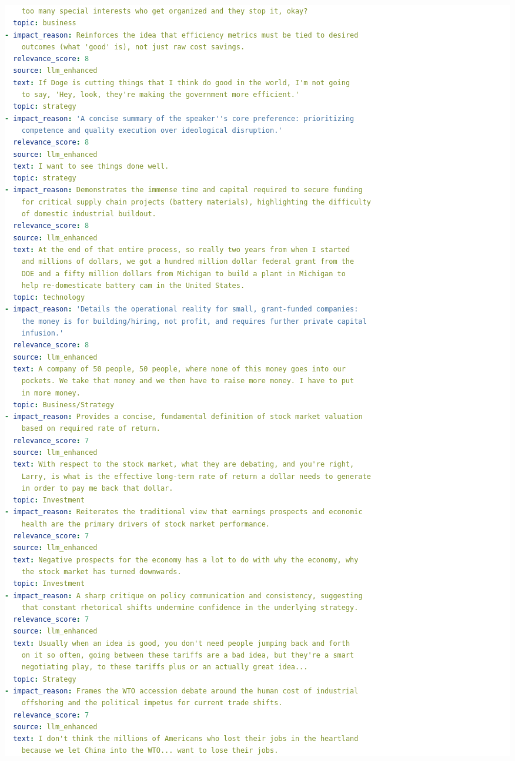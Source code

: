 ```yaml
    too many special interests who get organized and they stop it, okay?
  topic: business
- impact_reason: Reinforces the idea that efficiency metrics must be tied to desired
    outcomes (what 'good' is), not just raw cost savings.
  relevance_score: 8
  source: llm_enhanced
  text: If Doge is cutting things that I think do good in the world, I'm not going
    to say, 'Hey, look, they're making the government more efficient.'
  topic: strategy
- impact_reason: 'A concise summary of the speaker''s core preference: prioritizing
    competence and quality execution over ideological disruption.'
  relevance_score: 8
  source: llm_enhanced
  text: I want to see things done well.
  topic: strategy
- impact_reason: Demonstrates the immense time and capital required to secure funding
    for critical supply chain projects (battery materials), highlighting the difficulty
    of domestic industrial buildout.
  relevance_score: 8
  source: llm_enhanced
  text: At the end of that entire process, so really two years from when I started
    and millions of dollars, we got a hundred million dollar federal grant from the
    DOE and a fifty million dollars from Michigan to build a plant in Michigan to
    help re-domesticate battery cam in the United States.
  topic: technology
- impact_reason: 'Details the operational reality for small, grant-funded companies:
    the money is for building/hiring, not profit, and requires further private capital
    infusion.'
  relevance_score: 8
  source: llm_enhanced
  text: A company of 50 people, 50 people, where none of this money goes into our
    pockets. We take that money and we then have to raise more money. I have to put
    in more money.
  topic: Business/Strategy
- impact_reason: Provides a concise, fundamental definition of stock market valuation
    based on required rate of return.
  relevance_score: 7
  source: llm_enhanced
  text: With respect to the stock market, what they are debating, and you're right,
    Larry, is what is the effective long-term rate of return a dollar needs to generate
    in order to pay me back that dollar.
  topic: Investment
- impact_reason: Reiterates the traditional view that earnings prospects and economic
    health are the primary drivers of stock market performance.
  relevance_score: 7
  source: llm_enhanced
  text: Negative prospects for the economy has a lot to do with why the economy, why
    the stock market has turned downwards.
  topic: Investment
- impact_reason: A sharp critique on policy communication and consistency, suggesting
    that constant rhetorical shifts undermine confidence in the underlying strategy.
  relevance_score: 7
  source: llm_enhanced
  text: Usually when an idea is good, you don't need people jumping back and forth
    on it so often, going between these tariffs are a bad idea, but they're a smart
    negotiating play, to these tariffs plus or an actually great idea...
  topic: Strategy
- impact_reason: Frames the WTO accession debate around the human cost of industrial
    offshoring and the political impetus for current trade shifts.
  relevance_score: 7
  source: llm_enhanced
  text: I don't think the millions of Americans who lost their jobs in the heartland
    because we let China into the WTO... want to lose their jobs.
```